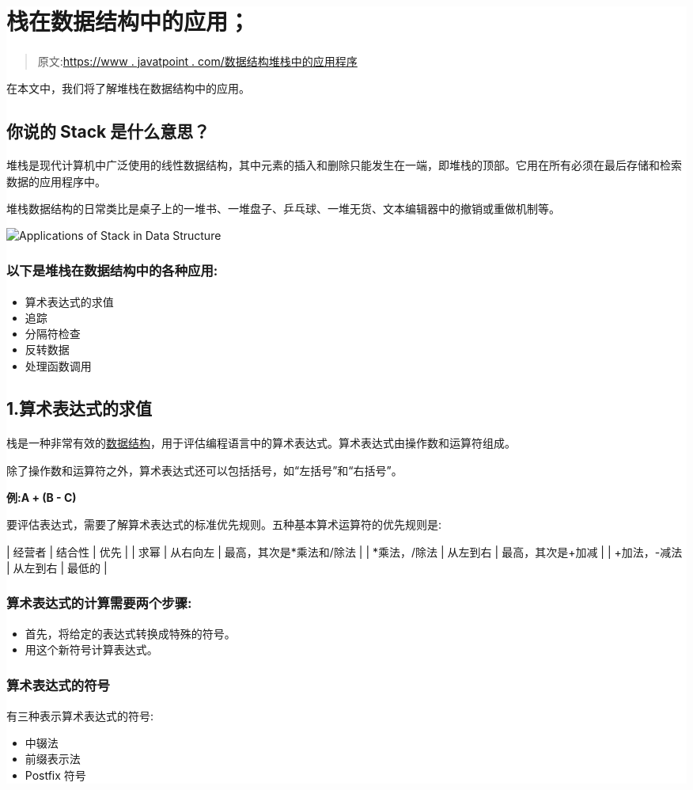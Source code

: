 # 栈在数据结构中的应用；

> 原文:[https://www . javatpoint . com/数据结构堆栈中的应用程序](https://www.javatpoint.com/applications-of-stack-in-data-structure)

在本文中，我们将了解堆栈在数据结构中的应用。

## 你说的 Stack 是什么意思？

堆栈是现代计算机中广泛使用的线性数据结构，其中元素的插入和删除只能发生在一端，即堆栈的顶部。它用在所有必须在最后存储和检索数据的应用程序中。

堆栈数据结构的日常类比是桌子上的一堆书、一堆盘子、乒乓球、一堆无货、文本编辑器中的撤销或重做机制等。

![Applications of Stack in Data Structure](../Images/f34c6f4132f048ec1b3f9844b24c54d0.png)

### 以下是堆栈在数据结构中的各种应用:

*   算术表达式的求值
*   追踪
*   分隔符检查
*   反转数据
*   处理函数调用

## 1.算术表达式的求值

栈是一种非常有效的[数据结构](https://www.javatpoint.com/data-structure-tutorial)，用于评估编程语言中的算术表达式。算术表达式由操作数和运算符组成。

除了操作数和运算符之外，算术表达式还可以包括括号，如“左括号”和“右括号”。

**例:A + (B - C)**

要评估表达式，需要了解算术表达式的标准优先规则。五种基本算术运算符的优先规则是:

| 经营者 | 结合性 | 优先 |
| 求幂 | 从右向左 | 最高，其次是*乘法和/除法 |
| *乘法，/除法 | 从左到右 | 最高，其次是+加减 |
| +加法，-减法 | 从左到右 | 最低的 |

### 算术表达式的计算需要两个步骤:

*   首先，将给定的表达式转换成特殊的符号。
*   用这个新符号计算表达式。

### 算术表达式的符号

有三种表示算术表达式的符号:

*   中辍法
*   前缀表示法
*   Postfix 符号
